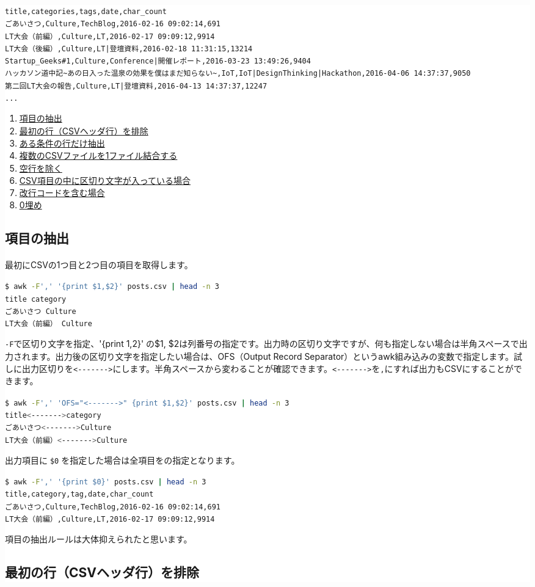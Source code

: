 ```csv posts.csv
title,categories,tags,date,char_count
ごあいさつ,Culture,TechBlog,2016-02-16 09:02:14,691
LT大会（前編）,Culture,LT,2016-02-17 09:09:12,9914
LT大会（後編）,Culture,LT|登壇資料,2016-02-18 11:31:15,13214
Startup_Geeks#1,Culture,Conference|開催レポート,2016-03-23 13:49:26,9404
ハッカソン道中記~あの日入った温泉の効果を僕はまだ知らない~,IoT,IoT|DesignThinking|Hackathon,2016-04-06 14:37:37,9050
第二回LT大会の報告,Culture,LT|登壇資料,2016-04-13 14:37:37,12247
...
```

1. [項目の抽出](#項目の抽出)
1. [最初の行（CSVヘッダ行）を排除](#最初の行（CSVヘッダ行）を排除)
1. [ある条件の行だけ抽出](#ある条件の行だけ抽出)
1. [複数のCSVファイルを1ファイル結合する](#複数のCSVファイルを1ファイル結合する)
1. [空行を除く](#空行を除く)
1. [CSV項目の中に区切り文字が入っている場合](#CSV項目の中に区切り文字が入っている場合)
1. [改行コードを含む場合](#改行コードを含む場合)
1. [0埋め](#0埋め)

## 項目の抽出

最初にCSVの1つ目と2つ目の項目を取得します。

```bash 項目の抽出
$ awk -F',' '{print $1,$2}' posts.csv | head -n 3
title category
ごあいさつ Culture
LT大会（前編） Culture
```

`-F`で区切り文字を指定、'{print $1,$2}' の$1, $2は列番号の指定です。出力時の区切り文字ですが、何も指定しない場合は半角スペースで出力されます。出力後の区切り文字を指定したい場合は、OFS（Output Record Separator）というawk組み込みの変数で指定します。試しに出力区切りを`<------->`にします。半角スペースから変わることが確認できます。`<------->`を`,`にすれば出力もCSVにすることができます。

```sh OFS指定
$ awk -F',' 'OFS="<------->" {print $1,$2}' posts.csv | head -n 3
title<------->category
ごあいさつ<------->Culture
LT大会（前編）<------->Culture
```

出力項目に `$0` を指定した場合は全項目をの指定となります。

```sh
$ awk -F',' '{print $0}' posts.csv | head -n 3
title,category,tag,date,char_count
ごあいさつ,Culture,TechBlog,2016-02-16 09:02:14,691
LT大会（前編）,Culture,LT,2016-02-17 09:09:12,9914
```

項目の抽出ルールは大体抑えられたと思います。

## 最初の行（CSVヘッダ行）を排除

